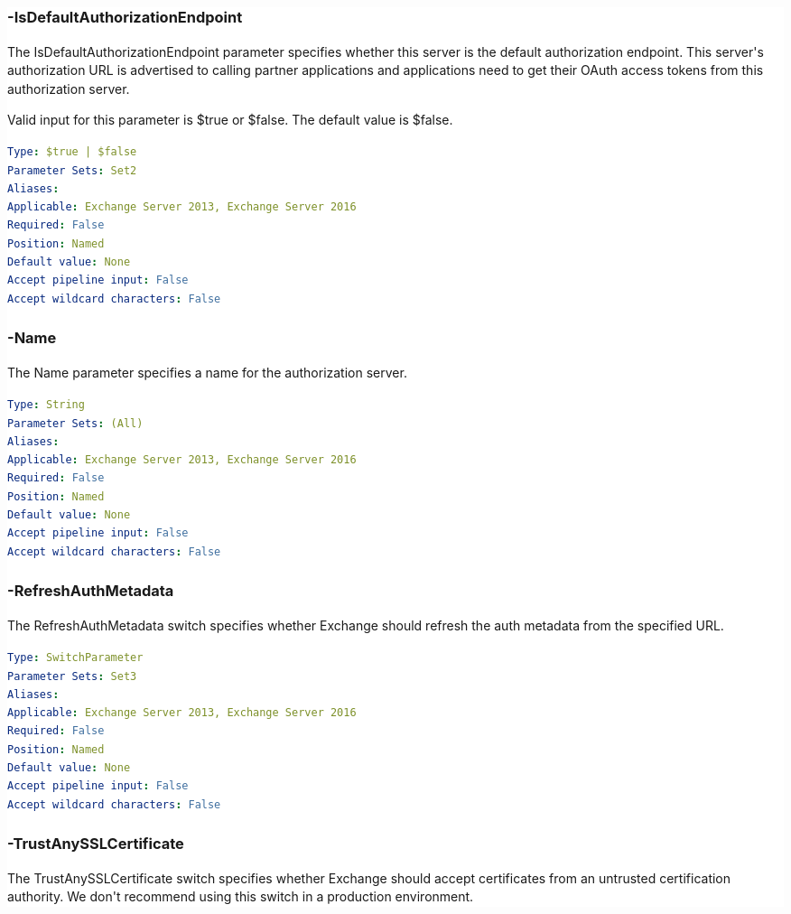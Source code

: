 ### -IsDefaultAuthorizationEndpoint
The IsDefaultAuthorizationEndpoint parameter specifies whether this server is the default authorization endpoint. This server's authorization URL is advertised to calling partner applications and applications need to get their OAuth access tokens from this authorization server.

Valid input for this parameter is $true or $false. The default value is $false.

```yaml
Type: $true | $false
Parameter Sets: Set2
Aliases:
Applicable: Exchange Server 2013, Exchange Server 2016
Required: False
Position: Named
Default value: None
Accept pipeline input: False
Accept wildcard characters: False
```

### -Name
The Name parameter specifies a name for the authorization server.

```yaml
Type: String
Parameter Sets: (All)
Aliases:
Applicable: Exchange Server 2013, Exchange Server 2016
Required: False
Position: Named
Default value: None
Accept pipeline input: False
Accept wildcard characters: False
```

### -RefreshAuthMetadata
The RefreshAuthMetadata switch specifies whether Exchange should refresh the auth metadata from the specified URL.

```yaml
Type: SwitchParameter
Parameter Sets: Set3
Aliases:
Applicable: Exchange Server 2013, Exchange Server 2016
Required: False
Position: Named
Default value: None
Accept pipeline input: False
Accept wildcard characters: False
```

### -TrustAnySSLCertificate
The TrustAnySSLCertificate switch specifies whether Exchange should accept certificates from an untrusted certification authority. We don't recommend using this switch in a production environment.
